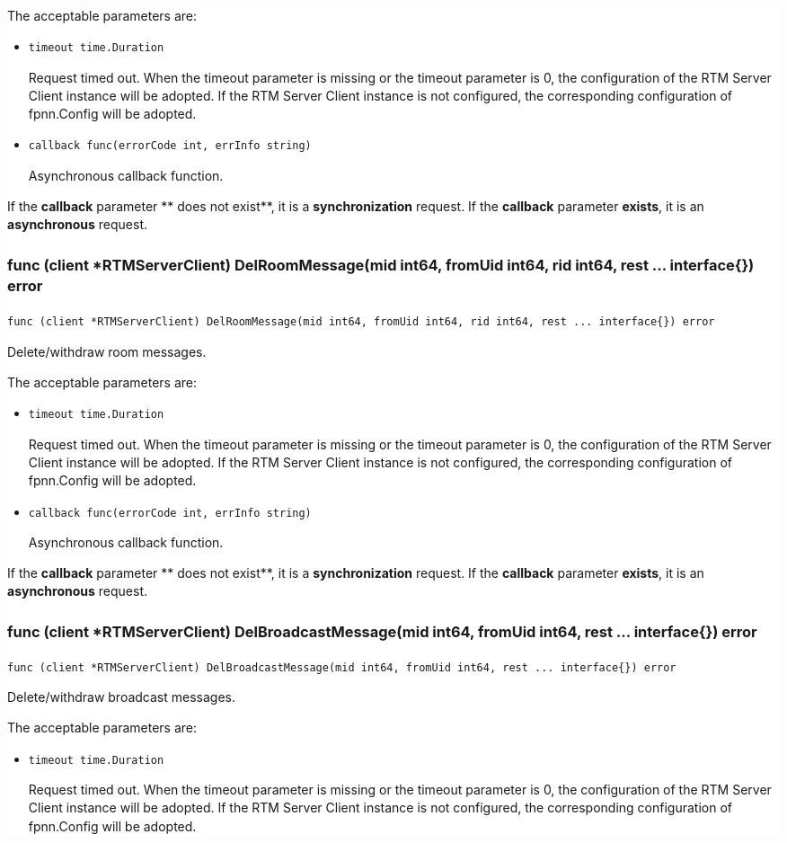 The acceptable parameters are:

+ `timeout time.Duration`

	Request timed out.
	When the timeout parameter is missing or the timeout parameter is 0, the configuration of the RTM Server Client instance will be adopted.
	If the RTM Server Client instance is not configured, the corresponding configuration of fpnn.Config will be adopted.

+ `callback func(errorCode int, errInfo string)`

	Asynchronous callback function.  

If the **callback** parameter ** does not exist**, it is a **synchronization** request.
If the **callback** parameter **exists**, it is an **asynchronous** request.

### func (client *RTMServerClient) DelRoomMessage(mid int64, fromUid int64, rid int64, rest ... interface{}) error

	func (client *RTMServerClient) DelRoomMessage(mid int64, fromUid int64, rid int64, rest ... interface{}) error

Delete/withdraw room messages.

The acceptable parameters are:

+ `timeout time.Duration`

	Request timed out.
	When the timeout parameter is missing or the timeout parameter is 0, the configuration of the RTM Server Client instance will be adopted.
	If the RTM Server Client instance is not configured, the corresponding configuration of fpnn.Config will be adopted.

+ `callback func(errorCode int, errInfo string)`

	Asynchronous callback function.  

If the **callback** parameter ** does not exist**, it is a **synchronization** request.
If the **callback** parameter **exists**, it is an **asynchronous** request.

### func (client *RTMServerClient) DelBroadcastMessage(mid int64, fromUid int64, rest ... interface{}) error

	func (client *RTMServerClient) DelBroadcastMessage(mid int64, fromUid int64, rest ... interface{}) error

Delete/withdraw broadcast messages.

The acceptable parameters are:

+ `timeout time.Duration`

	Request timed out.
	When the timeout parameter is missing or the timeout parameter is 0, the configuration of the RTM Server Client instance will be adopted.
	If the RTM Server Client instance is not configured, the corresponding configuration of fpnn.Config will be adopted.
